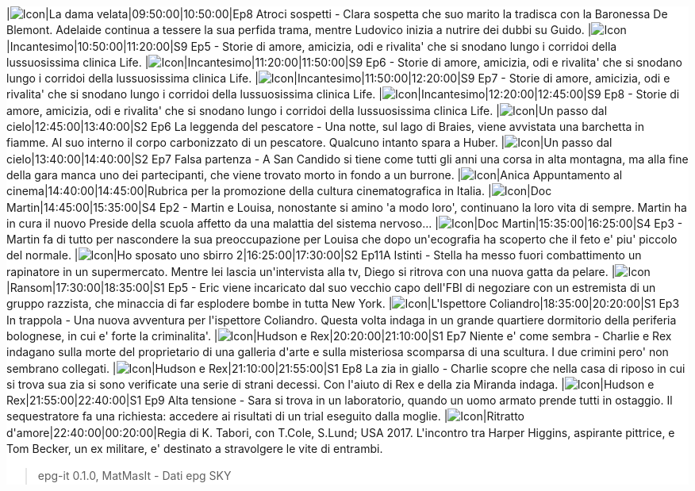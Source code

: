 |![Icon](https://guidatv.sky.it/uuid/dtt_cover_l58VsCKBwnW.png)|La dama velata|09:50:00|10:50:00|Ep8 Atroci sospetti - Clara sospetta che suo marito la tradisca con la Baronessa De Blemont. Adelaide continua a tessere la sua perfida trama, mentre Ludovico inizia a nutrire dei dubbi su Guido.
|![Icon](https://guidatv.sky.it/uuid/dtt_cover_l58VsCKBwnW.png)|Incantesimo|10:50:00|11:20:00|S9 Ep5 - Storie di amore, amicizia, odi e rivalita&#039; che si snodano lungo i corridoi della lussuosissima clinica Life.
|![Icon](https://guidatv.sky.it/uuid/dtt_cover_l58VsCKBwnW.png)|Incantesimo|11:20:00|11:50:00|S9 Ep6 - Storie di amore, amicizia, odi e rivalita&#039; che si snodano lungo i corridoi della lussuosissima clinica Life.
|![Icon](https://guidatv.sky.it/uuid/dtt_cover_l58VsCKBwnW.png)|Incantesimo|11:50:00|12:20:00|S9 Ep7 - Storie di amore, amicizia, odi e rivalita&#039; che si snodano lungo i corridoi della lussuosissima clinica Life.
|![Icon](https://guidatv.sky.it/uuid/dtt_cover_l58VsCKBwnW.png)|Incantesimo|12:20:00|12:45:00|S9 Ep8 - Storie di amore, amicizia, odi e rivalita&#039; che si snodano lungo i corridoi della lussuosissima clinica Life.
|![Icon](https://guidatv.sky.it/uuid/dtt_cover_l58VsCKBwnW.png)|Un passo dal cielo|12:45:00|13:40:00|S2 Ep6 La leggenda del pescatore - Una notte, sul lago di Braies, viene avvistata una barchetta in fiamme. Al suo interno il corpo carbonizzato di un pescatore. Qualcuno intanto spara a Huber.
|![Icon](https://guidatv.sky.it/uuid/dtt_cover_l58VsCKBwnW.png)|Un passo dal cielo|13:40:00|14:40:00|S2 Ep7 Falsa partenza - A San Candido si tiene come tutti gli anni una corsa in alta montagna, ma alla fine della gara manca uno dei partecipanti, che viene trovato morto in fondo a un burrone.
|![Icon](https://guidatv.sky.it/uuid/dtt_cover_l58VsCKBwnW.png)|Anica Appuntamento al cinema|14:40:00|14:45:00|Rubrica per la promozione della cultura cinematografica in Italia.
|![Icon](https://guidatv.sky.it/uuid/dtt_cover_l58VsCKBwnW.png)|Doc Martin|14:45:00|15:35:00|S4 Ep2 - Martin e Louisa, nonostante si amino &#039;a modo loro&#039;, continuano la loro vita di sempre. Martin ha in cura il nuovo Preside della scuola affetto da una malattia del sistema nervoso...
|![Icon](https://guidatv.sky.it/uuid/dtt_cover_l58VsCKBwnW.png)|Doc Martin|15:35:00|16:25:00|S4 Ep3 - Martin fa di tutto per nascondere la sua preoccupazione per Louisa che dopo un&#039;ecografia ha scoperto che il feto e&#039; piu&#039; piccolo del normale.
|![Icon](https://guidatv.sky.it/uuid/dtt_cover_l58VsCKBwnW.png)|Ho sposato uno sbirro 2|16:25:00|17:30:00|S2 Ep11A Istinti - Stella ha messo fuori combattimento un rapinatore in un supermercato. Mentre lei lascia un&#039;intervista alla tv, Diego si ritrova con una nuova gatta da pelare.
|![Icon](https://guidatv.sky.it/uuid/dtt_cover_l58VsCKBwnW.png)|Ransom|17:30:00|18:35:00|S1 Ep5 - Eric viene incaricato dal suo vecchio capo dell&#039;FBI di negoziare con un estremista di un gruppo razzista, che minaccia di far esplodere bombe in tutta New York.
|![Icon](https://guidatv.sky.it/uuid/dtt_cover_l58VsCKBwnW.png)|L&#039;Ispettore Coliandro|18:35:00|20:20:00|S1 Ep3 In trappola - Una nuova avventura per l&#039;ispettore Coliandro. Questa volta indaga in un grande quartiere dormitorio della periferia bolognese, in cui e&#039; forte la criminalita&#039;.
|![Icon](https://guidatv.sky.it/uuid/dtt_cover_l58VsCKBwnW.png)|Hudson e Rex|20:20:00|21:10:00|S1 Ep7 Niente e&#039; come sembra - Charlie e Rex indagano sulla morte del proprietario di una galleria d&#039;arte e sulla misteriosa scomparsa di una scultura. I due crimini pero&#039; non sembrano collegati.
|![Icon](https://guidatv.sky.it/uuid/dtt_cover_l58VsCKBwnW.png)|Hudson e Rex|21:10:00|21:55:00|S1 Ep8 La zia in giallo - Charlie scopre che nella casa di riposo in cui si trova sua zia si sono verificate una serie di strani decessi. Con l&#039;aiuto di Rex e della zia Miranda indaga.
|![Icon](https://guidatv.sky.it/uuid/dtt_cover_l58VsCKBwnW.png)|Hudson e Rex|21:55:00|22:40:00|S1 Ep9 Alta tensione - Sara si trova in un laboratorio, quando un uomo armato prende tutti in ostaggio. Il sequestratore fa una richiesta: accedere ai risultati di un trial eseguito dalla moglie.
|![Icon](https://guidatv.sky.it/uuid/dtt_cover_l58VsCKBwnW.png)|Ritratto d&#039;amore|22:40:00|00:20:00|Regia di K. Tabori, con T.Cole, S.Lund; USA 2017. L&#039;incontro tra Harper Higgins, aspirante pittrice, e Tom Becker, un ex militare, e&#039; destinato a stravolgere le vite di entrambi.



 > epg-it 0.1.0, MatMasIt - Dati epg SKY